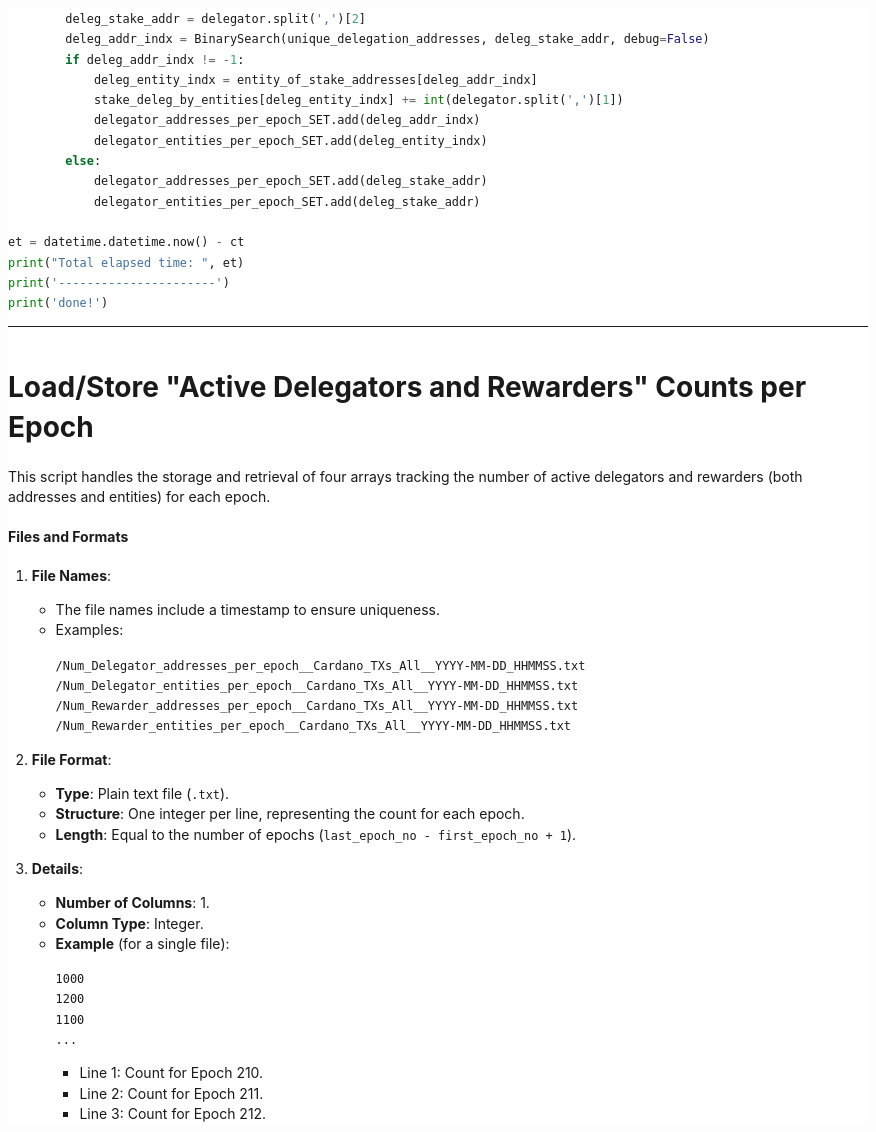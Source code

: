 ```python
        deleg_stake_addr = delegator.split(',')[2]
        deleg_addr_indx = BinarySearch(unique_delegation_addresses, deleg_stake_addr, debug=False)
        if deleg_addr_indx != -1:
            deleg_entity_indx = entity_of_stake_addresses[deleg_addr_indx]
            stake_deleg_by_entities[deleg_entity_indx] += int(delegator.split(',')[1])
            delegator_addresses_per_epoch_SET.add(deleg_addr_indx)
            delegator_entities_per_epoch_SET.add(deleg_entity_indx)
        else:
            delegator_addresses_per_epoch_SET.add(deleg_stake_addr)
            delegator_entities_per_epoch_SET.add(deleg_stake_addr)

et = datetime.datetime.now() - ct
print("Total elapsed time: ", et)
print('----------------------')
print('done!')
```


***


# Load/Store "Active Delegators and Rewarders" Counts per Epoch

This script handles the storage and retrieval of four arrays tracking the number of active delegators and rewarders (both addresses and entities) for each epoch.


#### Files and Formats

1. **File Names**:
   - The file names include a timestamp to ensure uniqueness.
   - Examples:
     ```
     /Num_Delegator_addresses_per_epoch__Cardano_TXs_All__YYYY-MM-DD_HHMMSS.txt
     /Num_Delegator_entities_per_epoch__Cardano_TXs_All__YYYY-MM-DD_HHMMSS.txt
     /Num_Rewarder_addresses_per_epoch__Cardano_TXs_All__YYYY-MM-DD_HHMMSS.txt
     /Num_Rewarder_entities_per_epoch__Cardano_TXs_All__YYYY-MM-DD_HHMMSS.txt
     ```

2. **File Format**:
   - **Type**: Plain text file (`.txt`).
   - **Structure**: One integer per line, representing the count for each epoch.
   - **Length**: Equal to the number of epochs (`last_epoch_no - first_epoch_no + 1`).

3. **Details**:
   - **Number of Columns**: 1.
   - **Column Type**: Integer.
   - **Example** (for a single file):
     ```
     1000
     1200
     1100
     ...
     ```
     - Line 1: Count for Epoch 210.
     - Line 2: Count for Epoch 211.
     - Line 3: Count for Epoch 212.
